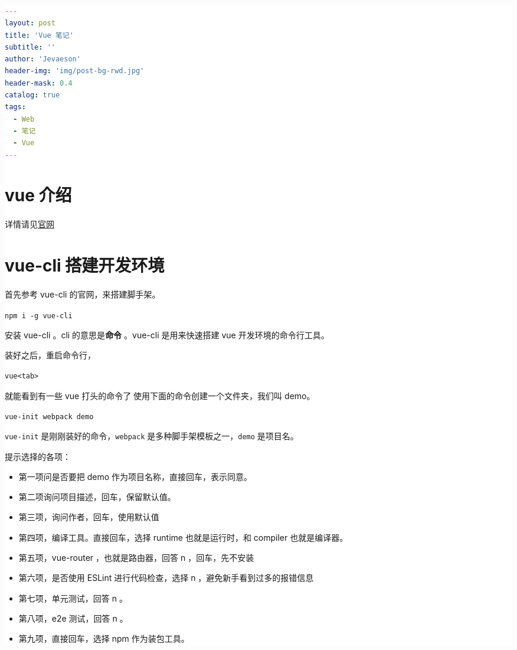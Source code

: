 ```yaml
---
layout: post
title: 'Vue 笔记'
subtitle: ''
author: 'Jevaeson'
header-img: 'img/post-bg-rwd.jpg'
header-mask: 0.4
catalog: true
tags:
  - Web
  - 笔记
  - Vue
---
```


# vue 介绍

详情请见[官网](https://cn.vuejs.org/)

# vue-cli 搭建开发环境

首先参考 vue-cli 的官网，来搭建脚手架。

`npm i -g vue-cli`

安装 vue-cli 。cli 的意思是**命令** 。vue-cli 是用来快速搭建 vue 开发环境的命令行工具。

装好之后，重启命令行，

`vue<tab>`

就能看到有一些 vue 打头的命令了 使用下面的命令创建一个文件夹，我们叫 demo。

`vue-init webpack demo`

`vue-init` 是刚刚装好的命令，`webpack` 是多种脚手架模板之一，`demo` 是项目名。

提示选择的各项：

- 第一项问是否要把 demo 作为项目名称，直接回车，表示同意。

- 第二项询问项目描述，回车，保留默认值。

- 第三项，询问作者，回车，使用默认值

- 第四项，编译工具。直接回车，选择 runtime 也就是运行时，和 compiler 也就是编译器。

- 第五项，vue-router ，也就是路由器，回答 n ，回车，先不安装

- 第六项，是否使用 ESLint 进行代码检查，选择 n ，避免新手看到过多的报错信息

- 第七项，单元测试，回答 n 。

- 第八项，e2e 测试，回答 n 。

- 第九项，直接回车，选择 npm 作为装包工具。
